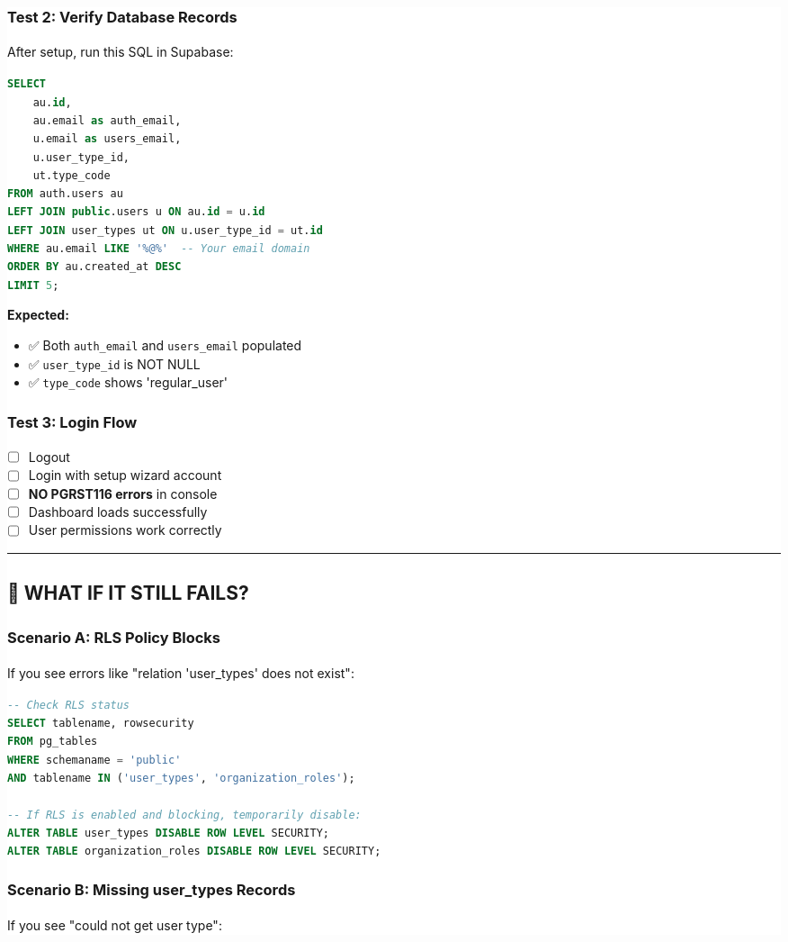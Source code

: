 ### Test 2: Verify Database Records
After setup, run this SQL in Supabase:
```sql
SELECT
    au.id,
    au.email as auth_email,
    u.email as users_email,
    u.user_type_id,
    ut.type_code
FROM auth.users au
LEFT JOIN public.users u ON au.id = u.id
LEFT JOIN user_types ut ON u.user_type_id = ut.id
WHERE au.email LIKE '%@%'  -- Your email domain
ORDER BY au.created_at DESC
LIMIT 5;
```

**Expected:**
- ✅ Both `auth_email` and `users_email` populated
- ✅ `user_type_id` is NOT NULL
- ✅ `type_code` shows 'regular_user'

### Test 3: Login Flow
- [ ] Logout
- [ ] Login with setup wizard account
- [ ] **NO PGRST116 errors** in console
- [ ] Dashboard loads successfully
- [ ] User permissions work correctly

---

## 🚨 WHAT IF IT STILL FAILS?

### Scenario A: RLS Policy Blocks
If you see errors like "relation 'user_types' does not exist":

```sql
-- Check RLS status
SELECT tablename, rowsecurity
FROM pg_tables
WHERE schemaname = 'public'
AND tablename IN ('user_types', 'organization_roles');

-- If RLS is enabled and blocking, temporarily disable:
ALTER TABLE user_types DISABLE ROW LEVEL SECURITY;
ALTER TABLE organization_roles DISABLE ROW LEVEL SECURITY;
```

### Scenario B: Missing user_types Records
If you see "could not get user type":
